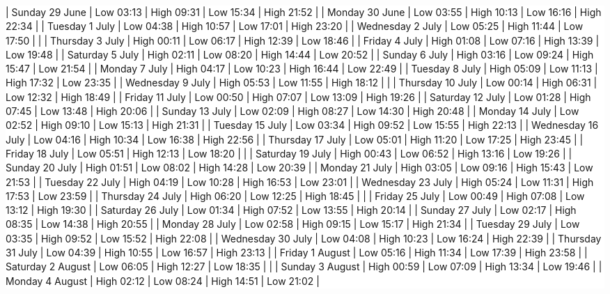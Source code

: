 | Sunday 29 June | Low 03:13 | High 09:31 | Low 15:34 | High 21:52 | 
| Monday 30 June | Low 03:55 | High 10:13 | Low 16:16 | High 22:34 | 
| Tuesday 1 July | Low 04:38 | High 10:57 | Low 17:01 | High 23:20 | 
| Wednesday 2 July | Low 05:25 | High 11:44 | Low 17:50 |  | 
| Thursday 3 July | High 00:11 | Low 06:17 | High 12:39 | Low 18:46 | 
| Friday 4 July | High 01:08 | Low 07:16 | High 13:39 | Low 19:48 | 
| Saturday 5 July | High 02:11 | Low 08:20 | High 14:44 | Low 20:52 | 
| Sunday 6 July | High 03:16 | Low 09:24 | High 15:47 | Low 21:54 | 
| Monday 7 July | High 04:17 | Low 10:23 | High 16:44 | Low 22:49 | 
| Tuesday 8 July | High 05:09 | Low 11:13 | High 17:32 | Low 23:35 | 
| Wednesday 9 July | High 05:53 | Low 11:55 | High 18:12 |  | 
| Thursday 10 July | Low 00:14 | High 06:31 | Low 12:32 | High 18:49 | 
| Friday 11 July | Low 00:50 | High 07:07 | Low 13:09 | High 19:26 | 
| Saturday 12 July | Low 01:28 | High 07:45 | Low 13:48 | High 20:06 | 
| Sunday 13 July | Low 02:09 | High 08:27 | Low 14:30 | High 20:48 | 
| Monday 14 July | Low 02:52 | High 09:10 | Low 15:13 | High 21:31 | 
| Tuesday 15 July | Low 03:34 | High 09:52 | Low 15:55 | High 22:13 | 
| Wednesday 16 July | Low 04:16 | High 10:34 | Low 16:38 | High 22:56 | 
| Thursday 17 July | Low 05:01 | High 11:20 | Low 17:25 | High 23:45 | 
| Friday 18 July | Low 05:51 | High 12:13 | Low 18:20 |  | 
| Saturday 19 July | High 00:43 | Low 06:52 | High 13:16 | Low 19:26 | 
| Sunday 20 July | High 01:51 | Low 08:02 | High 14:28 | Low 20:39 | 
| Monday 21 July | High 03:05 | Low 09:16 | High 15:43 | Low 21:53 | 
| Tuesday 22 July | High 04:19 | Low 10:28 | High 16:53 | Low 23:01 | 
| Wednesday 23 July | High 05:24 | Low 11:31 | High 17:53 | Low 23:59 | 
| Thursday 24 July | High 06:20 | Low 12:25 | High 18:45 |  | 
| Friday 25 July | Low 00:49 | High 07:08 | Low 13:12 | High 19:30 | 
| Saturday 26 July | Low 01:34 | High 07:52 | Low 13:55 | High 20:14 | 
| Sunday 27 July | Low 02:17 | High 08:35 | Low 14:38 | High 20:55 | 
| Monday 28 July | Low 02:58 | High 09:15 | Low 15:17 | High 21:34 | 
| Tuesday 29 July | Low 03:35 | High 09:52 | Low 15:52 | High 22:08 | 
| Wednesday 30 July | Low 04:08 | High 10:23 | Low 16:24 | High 22:39 | 
| Thursday 31 July | Low 04:39 | High 10:55 | Low 16:57 | High 23:13 | 
| Friday 1 August | Low 05:16 | High 11:34 | Low 17:39 | High 23:58 | 
| Saturday 2 August | Low 06:05 | High 12:27 | Low 18:35 |  | 
| Sunday 3 August | High 00:59 | Low 07:09 | High 13:34 | Low 19:46 | 
| Monday 4 August | High 02:12 | Low 08:24 | High 14:51 | Low 21:02 | 
